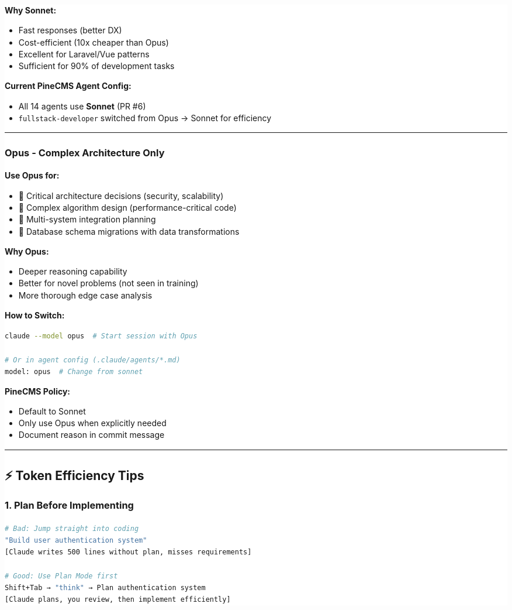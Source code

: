 **Why Sonnet:**
- Fast responses (better DX)
- Cost-efficient (10x cheaper than Opus)
- Excellent for Laravel/Vue patterns
- Sufficient for 90% of development tasks

**Current PineCMS Agent Config:**
- All 14 agents use **Sonnet** (PR #6)
- `fullstack-developer` switched from Opus → Sonnet for efficiency

---

### Opus - Complex Architecture Only

**Use Opus for:**
- 🔴 Critical architecture decisions (security, scalability)
- 🔴 Complex algorithm design (performance-critical code)
- 🔴 Multi-system integration planning
- 🔴 Database schema migrations with data transformations

**Why Opus:**
- Deeper reasoning capability
- Better for novel problems (not seen in training)
- More thorough edge case analysis

**How to Switch:**
```bash
claude --model opus  # Start session with Opus

# Or in agent config (.claude/agents/*.md)
model: opus  # Change from sonnet
```

**PineCMS Policy:**
- Default to Sonnet
- Only use Opus when explicitly needed
- Document reason in commit message

---

## ⚡ Token Efficiency Tips

### 1. Plan Before Implementing

```bash
# Bad: Jump straight into coding
"Build user authentication system"
[Claude writes 500 lines without plan, misses requirements]

# Good: Use Plan Mode first
Shift+Tab → "think" → Plan authentication system
[Claude plans, you review, then implement efficiently]
```
